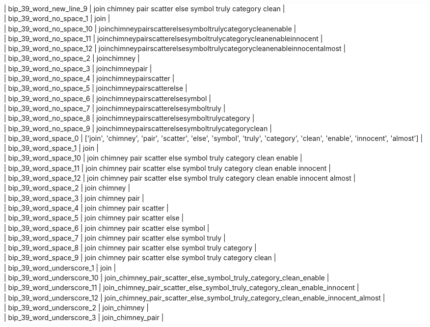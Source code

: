 | bip_39_word_new_line_9 | join
chimney
pair
scatter
else
symbol
truly
category
clean |  
| bip_39_word_no_space_1 | join |  
| bip_39_word_no_space_10 | joinchimneypairscatterelsesymboltrulycategorycleanenable |  
| bip_39_word_no_space_11 | joinchimneypairscatterelsesymboltrulycategorycleanenableinnocent |  
| bip_39_word_no_space_12 | joinchimneypairscatterelsesymboltrulycategorycleanenableinnocentalmost |  
| bip_39_word_no_space_2 | joinchimney |  
| bip_39_word_no_space_3 | joinchimneypair |  
| bip_39_word_no_space_4 | joinchimneypairscatter |  
| bip_39_word_no_space_5 | joinchimneypairscatterelse |  
| bip_39_word_no_space_6 | joinchimneypairscatterelsesymbol |  
| bip_39_word_no_space_7 | joinchimneypairscatterelsesymboltruly |  
| bip_39_word_no_space_8 | joinchimneypairscatterelsesymboltrulycategory |  
| bip_39_word_no_space_9 | joinchimneypairscatterelsesymboltrulycategoryclean |  
| bip_39_word_space_0 | ['join', 'chimney', 'pair', 'scatter', 'else', 'symbol', 'truly', 'category', 'clean', 'enable', 'innocent', 'almost'] |  
| bip_39_word_space_1 | join |  
| bip_39_word_space_10 | join chimney pair scatter else symbol truly category clean enable |  
| bip_39_word_space_11 | join chimney pair scatter else symbol truly category clean enable innocent |  
| bip_39_word_space_12 | join chimney pair scatter else symbol truly category clean enable innocent almost |  
| bip_39_word_space_2 | join chimney |  
| bip_39_word_space_3 | join chimney pair |  
| bip_39_word_space_4 | join chimney pair scatter |  
| bip_39_word_space_5 | join chimney pair scatter else |  
| bip_39_word_space_6 | join chimney pair scatter else symbol |  
| bip_39_word_space_7 | join chimney pair scatter else symbol truly |  
| bip_39_word_space_8 | join chimney pair scatter else symbol truly category |  
| bip_39_word_space_9 | join chimney pair scatter else symbol truly category clean |  
| bip_39_word_underscore_1 | join |  
| bip_39_word_underscore_10 | join_chimney_pair_scatter_else_symbol_truly_category_clean_enable |  
| bip_39_word_underscore_11 | join_chimney_pair_scatter_else_symbol_truly_category_clean_enable_innocent |  
| bip_39_word_underscore_12 | join_chimney_pair_scatter_else_symbol_truly_category_clean_enable_innocent_almost |  
| bip_39_word_underscore_2 | join_chimney |  
| bip_39_word_underscore_3 | join_chimney_pair |  